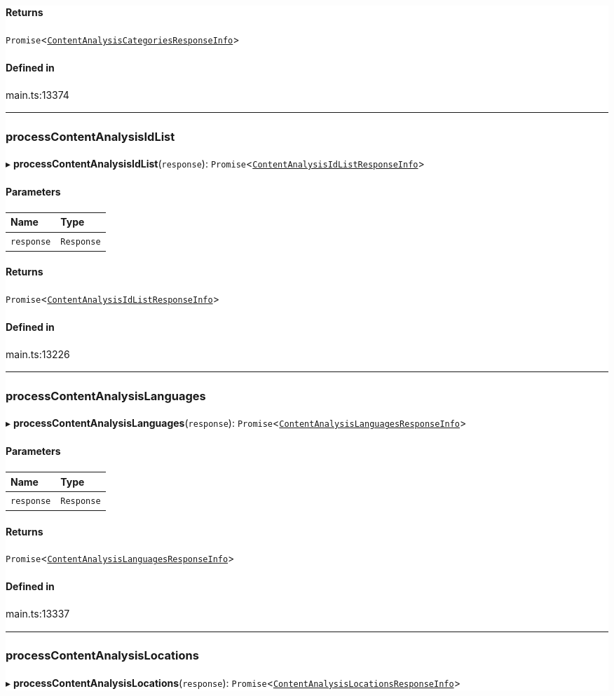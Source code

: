 #### Returns

`Promise`\<[`ContentAnalysisCategoriesResponseInfo`](ContentAnalysisCategoriesResponseInfo.md)\>

#### Defined in

main.ts:13374

___

### processContentAnalysisIdList

▸ **processContentAnalysisIdList**(`response`): `Promise`\<[`ContentAnalysisIdListResponseInfo`](ContentAnalysisIdListResponseInfo.md)\>

#### Parameters

| Name | Type |
| :------ | :------ |
| `response` | `Response` |

#### Returns

`Promise`\<[`ContentAnalysisIdListResponseInfo`](ContentAnalysisIdListResponseInfo.md)\>

#### Defined in

main.ts:13226

___

### processContentAnalysisLanguages

▸ **processContentAnalysisLanguages**(`response`): `Promise`\<[`ContentAnalysisLanguagesResponseInfo`](ContentAnalysisLanguagesResponseInfo.md)\>

#### Parameters

| Name | Type |
| :------ | :------ |
| `response` | `Response` |

#### Returns

`Promise`\<[`ContentAnalysisLanguagesResponseInfo`](ContentAnalysisLanguagesResponseInfo.md)\>

#### Defined in

main.ts:13337

___

### processContentAnalysisLocations

▸ **processContentAnalysisLocations**(`response`): `Promise`\<[`ContentAnalysisLocationsResponseInfo`](ContentAnalysisLocationsResponseInfo.md)\>

